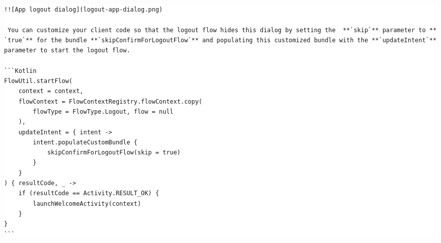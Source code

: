     !![App logout dialog](logout-app-dialog.png)

     You can customize your client code so that the logout flow hides this dialog by setting the  **`skip`** parameter to **`true`** for the bundle **`skipConfirmForLogoutFlow`** and populating this customized bundle with the **`updateIntent`** parameter to start the logout flow.

    ```Kotlin
    FlowUtil.startFlow(
        context = context,
        flowContext = FlowContextRegistry.flowContext.copy(
            flowType = FlowType.Logout, flow = null
        ),
        updateIntent = { intent ->
            intent.populateCustomBundle {
                skipConfirmForLogoutFlow(skip = true)
            }
        }
    ) { resultCode, _ ->
        if (resultCode == Activity.RESULT_OK) {
            launchWelcomeActivity(context)
        }
    }
    ```
